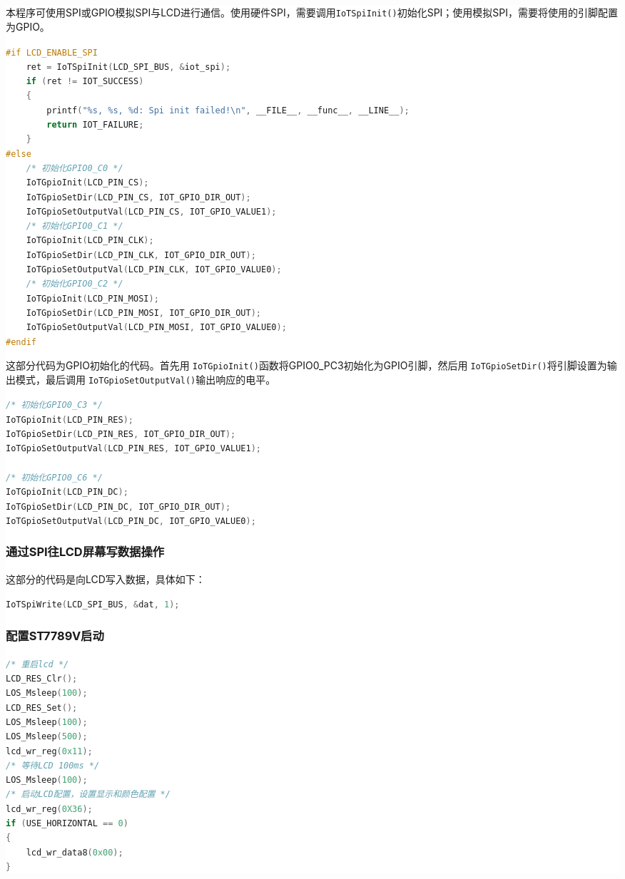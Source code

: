 本程序可使用SPI或GPIO模拟SPI与LCD进行通信。使用硬件SPI，需要调用`IoTSpiInit()`初始化SPI；使用模拟SPI，需要将使用的引脚配置为GPIO。

```c
#if LCD_ENABLE_SPI
    ret = IoTSpiInit(LCD_SPI_BUS, &iot_spi);
    if (ret != IOT_SUCCESS)
    {
        printf("%s, %s, %d: Spi init failed!\n", __FILE__, __func__, __LINE__);
        return IOT_FAILURE;
    }
#else
    /* 初始化GPIO0_C0 */
    IoTGpioInit(LCD_PIN_CS);
    IoTGpioSetDir(LCD_PIN_CS, IOT_GPIO_DIR_OUT);
    IoTGpioSetOutputVal(LCD_PIN_CS, IOT_GPIO_VALUE1);
    /* 初始化GPIO0_C1 */
    IoTGpioInit(LCD_PIN_CLK);
    IoTGpioSetDir(LCD_PIN_CLK, IOT_GPIO_DIR_OUT);
    IoTGpioSetOutputVal(LCD_PIN_CLK, IOT_GPIO_VALUE0);
    /* 初始化GPIO0_C2 */
    IoTGpioInit(LCD_PIN_MOSI);
    IoTGpioSetDir(LCD_PIN_MOSI, IOT_GPIO_DIR_OUT);
    IoTGpioSetOutputVal(LCD_PIN_MOSI, IOT_GPIO_VALUE0);
#endif
```

这部分代码为GPIO初始化的代码。首先用 `IoTGpioInit()`函数将GPIO0_PC3初始化为GPIO引脚，然后用 `IoTGpioSetDir()`将引脚设置为输出模式，最后调用 `IoTGpioSetOutputVal()`输出响应的电平。

```c
/* 初始化GPIO0_C3 */
IoTGpioInit(LCD_PIN_RES);
IoTGpioSetDir(LCD_PIN_RES, IOT_GPIO_DIR_OUT);
IoTGpioSetOutputVal(LCD_PIN_RES, IOT_GPIO_VALUE1);

/* 初始化GPIO0_C6 */
IoTGpioInit(LCD_PIN_DC);
IoTGpioSetDir(LCD_PIN_DC, IOT_GPIO_DIR_OUT);
IoTGpioSetOutputVal(LCD_PIN_DC, IOT_GPIO_VALUE0);
```

### 通过SPI往LCD屏幕写数据操作

这部分的代码是向LCD写入数据，具体如下：

```c
IoTSpiWrite(LCD_SPI_BUS, &dat, 1);
```

### 配置ST7789V启动

```c
/* 重启lcd */
LCD_RES_Clr();
LOS_Msleep(100);
LCD_RES_Set();
LOS_Msleep(100);
LOS_Msleep(500);
lcd_wr_reg(0x11);
/* 等待LCD 100ms */
LOS_Msleep(100);
/* 启动LCD配置，设置显示和颜色配置 */
lcd_wr_reg(0X36);
if (USE_HORIZONTAL == 0)
{
    lcd_wr_data8(0x00);
}
```
